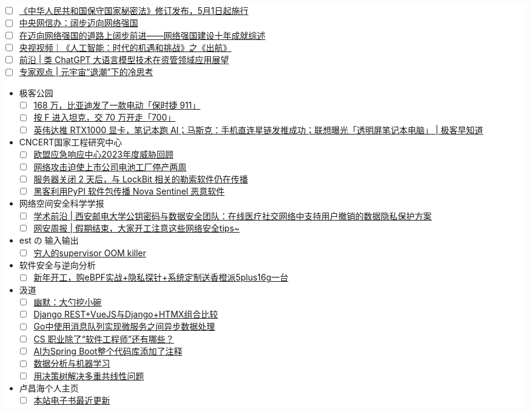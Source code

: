   - [ ] [《中华人民共和国保守国家秘密法》修订发布，5月1日起施行](https://mp.weixin.qq.com/s?__biz=MzA5MzE5MDAzOA==&mid=2664205739&idx=1&sn=7df10221f687ea0a542a3b71ae3a13ab&chksm=8b598f52bc2e06445983ff2e3ced8c6d60415733900a83d058350780a60f922b28041c56cf52&scene=58&subscene=0#rd)
  - [ ] [中央网信办：阔步迈向网络强国](https://mp.weixin.qq.com/s?__biz=MzA5MzE5MDAzOA==&mid=2664205739&idx=2&sn=2d0b9091ce0c7a3c030a3342c93b6064&chksm=8b598f52bc2e06445b2bf2081d5241acf6bb789bea08d1f10db2e8eb58619ab909704d4ec716&scene=58&subscene=0#rd)
  - [ ] [在迈向网络强国的道路上阔步前进——网络强国建设十年成就综述](https://mp.weixin.qq.com/s?__biz=MzA5MzE5MDAzOA==&mid=2664205739&idx=3&sn=67dfc4e06bee001194bd9d29419d3e4a&chksm=8b598f52bc2e064400831db4566f392ad400eda1f453d0268a03d7e0d3437e68078504096b8e&scene=58&subscene=0#rd)
  - [ ] [央视视频｜《人工智能：时代的机遇和挑战》之《出航》](https://mp.weixin.qq.com/s?__biz=MzA5MzE5MDAzOA==&mid=2664205739&idx=4&sn=91d1f9ed3c6d5a91bc3937bb655b34f1&chksm=8b598f52bc2e0644a67d98bef9931c2db58a1f9a1248411bf068bf81e0087f483479b87b234f&scene=58&subscene=0#rd)
  - [ ] [前沿 | 类 ChatGPT 大语言模型技术在资管领域应用展望](https://mp.weixin.qq.com/s?__biz=MzA5MzE5MDAzOA==&mid=2664205739&idx=5&sn=864607745e55ef03cc279743578e99ff&chksm=8b598f52bc2e064499e1924ed529da121872ace0d1c6a40cc47645012a810eabc25bc40155d5&scene=58&subscene=0#rd)
  - [ ] [专家观点 | 元宇宙“退潮”下的冷思考](https://mp.weixin.qq.com/s?__biz=MzA5MzE5MDAzOA==&mid=2664205739&idx=6&sn=e1626947efbd3c783cb6840e917c3b07&chksm=8b598f52bc2e0644d4becadce61d901c78d1a864f6afc226f5e356664fdd3a7751e5f12ae12f&scene=58&subscene=0#rd)
- 极客公园
  - [ ] [168 万，比亚迪发了一款电动「保时捷 911」](https://mp.weixin.qq.com/s?__biz=MTMwNDMwODQ0MQ==&mid=2653034390&idx=1&sn=c85f71fbecad8c72f9d91f86aee08063&chksm=7e576a204920e336cb7e3e27dbc39955e5f7958750c92633900f2dfcd9061ef0dcc145063ca2&scene=58&subscene=0#rd)
  - [ ] [按 F 进入坦克，交 70 万开走「700」](https://mp.weixin.qq.com/s?__biz=MTMwNDMwODQ0MQ==&mid=2653034390&idx=2&sn=474929972c26a16c173a009df0108511&chksm=7e576a204920e3367d8709ea115eb377ad7da7782859c74e23c7d799de85434c2a107191476c&scene=58&subscene=0#rd)
  - [ ] [英伟达推 RTX1000 显卡，笔记本跑 AI；马斯克：手机直连星链发推成功；联想曝光「透明屏笔记本电脑」 | 极客早知道](https://mp.weixin.qq.com/s?__biz=MTMwNDMwODQ0MQ==&mid=2653034358&idx=1&sn=f8ff662e682504bbff4a8f261ebf0aa0&chksm=7e576ac04920e3d63233026f4090fd50d9ee6f5e3165ddc11dfba0ea09abc1fad07fe014107a&scene=58&subscene=0#rd)
- CNCERT国家工程研究中心
  - [ ] [欧盟应急响应中心2023年度威胁回顾](https://mp.weixin.qq.com/s?__biz=MzUzNDYxOTA1NA==&mid=2247543134&idx=1&sn=4ead41bd931980b73c14068e8f761503&chksm=fa939f9fcde416895101b455755588d82658a3dace3d785520d9427f27f65e9b4c7df6399fc2&scene=58&subscene=0#rd)
  - [ ] [网络攻击迫使上市公司电池工厂停产两周](https://mp.weixin.qq.com/s?__biz=MzUzNDYxOTA1NA==&mid=2247543134&idx=2&sn=5111c01a1b1b7c2c95b3d0260196a380&chksm=fa939f9fcde41689e1cf9de5d5c19b75af4f0f6c51cffd65b8e9ed3c32747a89c4532fe9173d&scene=58&subscene=0#rd)
  - [ ] [服务器关闭 2 天后，与 LockBit 相关的勒索软件仍在传播](https://mp.weixin.qq.com/s?__biz=MzUzNDYxOTA1NA==&mid=2247543134&idx=3&sn=9db3989484c7b4343f6fcef4ee47b421&chksm=fa939f9fcde41689f683bc8388f84054ea0916af54cd776c2011c8f64e103d02be4444a868d9&scene=58&subscene=0#rd)
  - [ ] [黑客利用PyPI 软件包传播 Nova Sentinel 恶意软件](https://mp.weixin.qq.com/s?__biz=MzUzNDYxOTA1NA==&mid=2247543134&idx=4&sn=612a2ff86a17174100f4dbe5298b8924&chksm=fa939f9fcde4168983639099678585bc3ed79f5282986ec4637acf4f102686854b9b6e71db8f&scene=58&subscene=0#rd)
- 网络空间安全科学学报
  - [ ] [学术前沿 | 西安邮电大学公钥密码与数据安全团队：在线医疗社交网络中支持用户撤销的数据隐私保护方案](https://mp.weixin.qq.com/s?__biz=MzI0NjU2NDMwNQ==&mid=2247497776&idx=1&sn=b222cc28f3acf5338b46a3320626ebc2&chksm=e9bfec8edec865987ce03389e3b013639fb6978471d43314684ff70f02ffeab82a59ae80f010&scene=58&subscene=0#rd)
  - [ ] [网安周报 | 假期结束，大家开工注意这些网络安全tips~](https://mp.weixin.qq.com/s?__biz=MzI0NjU2NDMwNQ==&mid=2247497776&idx=2&sn=bbaa73075cf998d3d942ac2930df2a9f&chksm=e9bfec8edec865984535e9638a169c12a9abce84dc19ac8918edc5b61fd3aebf73de72cf5180&scene=58&subscene=0#rd)
- est の 输入输出
  - [ ] [穷人的supervisor OOM killer](https://blog.est.im/2024/stdout-03)
- 软件安全与逆向分析
  - [ ] [新年开工，购eBPF实战+隐私探针+系统定制送香橙派5plus16g一台](https://mp.weixin.qq.com/s?__biz=MzU3MTY5MzQxMA==&mid=2247484592&idx=1&sn=cbf17010004540e98eccf91112f0de0e&chksm=fcdd04bdcbaa8dab8ea00d6ebc4e9cfead48bbffe08ad3a2e62e1524eaca1225685a803f9a9d&scene=58&subscene=0#rd)
- 汲道
  - [ ] [幽默：大勺挖小碗](https://www.jdon.com/72697.html)
  - [ ] [Django REST+VueJS与Django+HTMX组合比较](https://www.jdon.com/72696.html)
  - [ ] [Go中使用消息队列实现微服务之间异步数据处理](https://www.jdon.com/72695.html)
  - [ ] [CS 职业除了“软件工程师”还有哪些？](https://www.jdon.com/72694.html)
  - [ ] [AI为Spring Boot整个代码库添加了注释](https://www.jdon.com/72693.html)
  - [ ] [数据分析与机器学习](https://www.jdon.com/72692.html)
  - [ ] [用决策树解决多重共线性问题](https://www.jdon.com/72691.html)
- 卢昌海个人主页
  - [ ] [本站电子书最近更新](https://www.changhai.org/articles/introduction/ebooks.php)